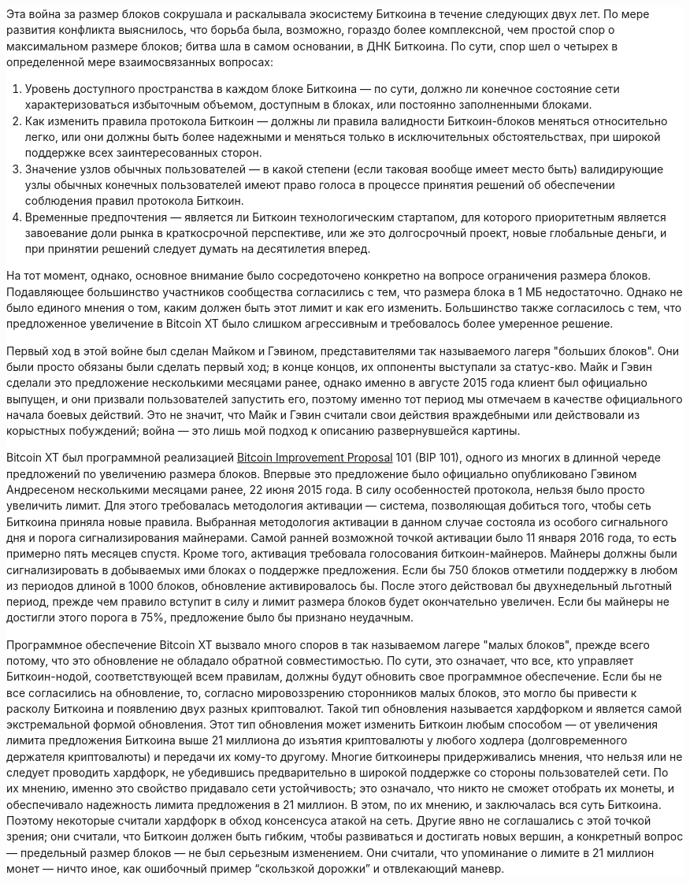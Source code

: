 Эта война за размер блоков сокрушала и раскалывала экосистему Биткоина в течение следующих двух лет. По мере развития конфликта выяснилось, что борьба была, возможно, гораздо более комплексной, чем простой спор о максимальном размере блоков; битва шла в самом основании, в ДНК Биткоина. По сути, спор шел о четырех в определенной мере взаимосвязанных вопросах:

1. Уровень доступного пространства в каждом блоке Биткоина — по сути, должно ли конечное состояние сети характеризоваться избыточным объемом, доступным в блоках, или постоянно заполненными блоками.
2. Как изменить правила протокола Биткоин — должны ли правила валидности Биткоин-блоков меняться относительно легко, или они должны быть более надежными и меняться только в исключительных обстоятельствах, при широкой поддержке всех заинтересованных сторон.
3. Значение узлов обычных пользователей — в какой степени (если таковая вообще имеет место быть) валидирующие узлы обычных конечных пользователей имеют право голоса в процессе принятия решений об обеспечении соблюдения правил протокола Биткоин.
4. Временные предпочтения — является ли Биткоин технологическим стартапом, для которого приоритетным является завоевание доли рынка в краткосрочной перспективе, или же это долгосрочный проект, новые глобальные деньги, и при принятии решений следует думать на десятилетия вперед.

На тот момент, однако, основное внимание было сосредоточено конкретно на вопросе ограничения размера блоков. Подавляющее большинство участников сообщества согласились с тем, что размера блока в 1 МБ недостаточно. Однако не было единого мнения о том, каким должен быть этот лимит и как его изменить. Большинство также согласилось с тем, что предложенное увеличение в Bitcoin XT было слишком агрессивным и требовалось более умеренное решение.

Первый ход в этой войне был сделан Майком и Гэвином, представителями так называемого лагеря "больших блоков". Они были просто обязаны были сделать первый ход; в конце концов, их оппоненты выступали за статус-кво. Майк и Гэвин сделали это предложение несколькими месяцами ранее, однако именно в августе 2015 года клиент был официально выпущен, и они призвали пользователей запустить его, поэтому именно тот период мы отмечаем в качестве официального начала боевых действий. Это не значит, что Майк и Гэвин считали свои действия враждебными или действовали из корыстных побуждений; война — это лишь мой подход к описанию развернувшейся картины.

Bitcoin XT был программной реализацией [Bitcoin Improvement Proposal](https://en.bitcoin.it/wiki/Bitcoin_Improvement_Proposals) 101 (BIP 101), одного из многих в длинной череде предложений по увеличению размера блоков. Впервые это предложение было официально опубликовано Гэвином Андресеном несколькими месяцами ранее, 22 июня 2015 года. В силу особенностей протокола, нельзя было просто увеличить лимит. Для этого требовалась методология активации — система, позволяющая добиться того, чтобы сеть Биткоина приняла новые правила. Выбранная методология активации в данном случае состояла из особого сигнального дня и порога сигнализирования майнерами. Самой ранней возможной точкой активации было 11 января 2016 года, то есть примерно пять месяцев спустя. Кроме того, активация требовала голосования биткоин-майнеров. Майнеры должны были сигнализировать в добываемых ими блоках о поддержке предложения. Если бы 750 блоков отметили поддержку в любом из периодов длиной в 1000 блоков, обновление активировалось бы. После этого действовал бы двухнедельный льготный период, прежде чем правило вступит в силу и лимит размера блоков будет окончательно увеличен. Если бы майнеры не достигли этого порога в 75%, предложение было бы признано неудачным.

Программное обеспечение Bitcoin XT вызвало много споров в так называемом лагере "малых блоков", прежде всего потому, что это обновление не обладало обратной совместимостью. По сути, это означает, что все, кто управляет Биткоин-нодой, соответствующей всем правилам, должны будут обновить свое программное обеспечение. Если бы не все согласились на обновление, то, согласно мировоззрению сторонников малых блоков, это могло бы привести к расколу Биткоина и появлению двух разных криптовалют. Такой тип обновления называется хардфорком и является самой экстремальной формой обновления. Этот тип обновления может изменить Биткоин любым способом — от увеличения лимита предложения Биткоина выше 21 миллиона до изъятия криптовалюты у любого ходлера (долговременного держателя криптовалюты) и передачи их кому-то другому. Многие биткоинеры придерживались мнения, что нельзя или не следует проводить хардфорк, не убедившись предварительно в широкой поддержке со стороны пользователей сети. По их мнению, именно это свойство придавало сети устойчивость; это означало, что никто не сможет отобрать их монеты, и обеспечивало надежность лимита предложения в 21 миллион. В этом, по их мнению, и заключалась вся суть Биткоина. Поэтому некоторые считали хардфорк в обход консенсуса атакой на сеть. Другие явно не соглашались с этой точкой зрения; они считали, что Биткоин должен быть гибким, чтобы развиваться и достигать новых вершин, а конкретный вопрос — предельный размер блоков — не был серьезным изменением. Они считали, что упоминание о лимите в 21 миллион монет — ничто иное, как ошибочный пример “скользкой дорожки” и отвлекающий маневр.
